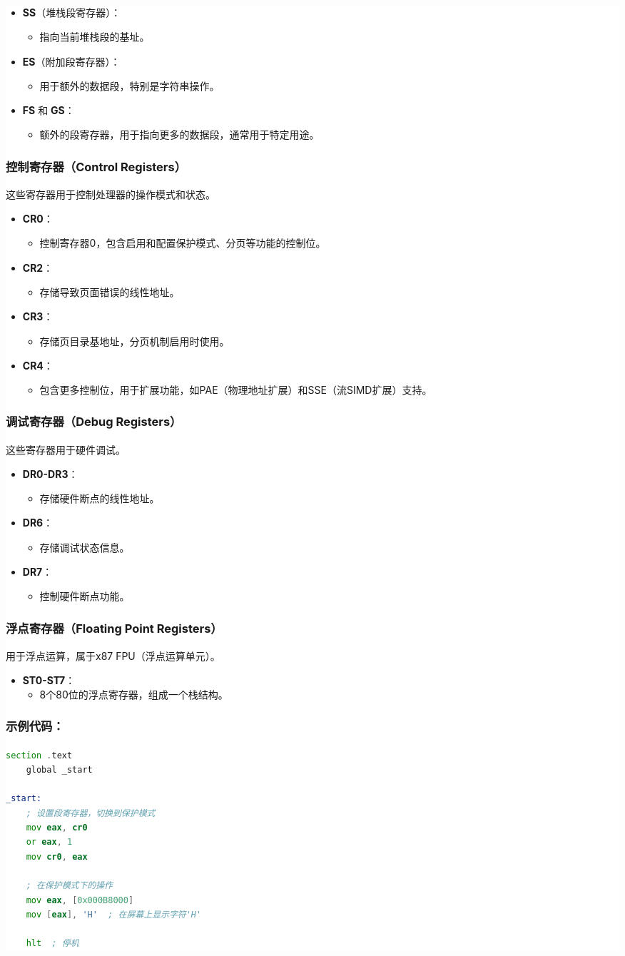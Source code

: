 - **SS**（堆栈段寄存器）：
  - 指向当前堆栈段的基址。

- **ES**（附加段寄存器）：
  - 用于额外的数据段，特别是字符串操作。

- **FS** 和 **GS**：
  - 额外的段寄存器，用于指向更多的数据段，通常用于特定用途。

### 控制寄存器（Control Registers）

这些寄存器用于控制处理器的操作模式和状态。

- **CR0**：
  - 控制寄存器0，包含启用和配置保护模式、分页等功能的控制位。

- **CR2**：
  - 存储导致页面错误的线性地址。

- **CR3**：
  - 存储页目录基地址，分页机制启用时使用。

- **CR4**：
  - 包含更多控制位，用于扩展功能，如PAE（物理地址扩展）和SSE（流SIMD扩展）支持。

### 调试寄存器（Debug Registers）

这些寄存器用于硬件调试。

- **DR0-DR3**：
  - 存储硬件断点的线性地址。

- **DR6**：
  - 存储调试状态信息。

- **DR7**：
  - 控制硬件断点功能。

### 浮点寄存器（Floating Point Registers）

用于浮点运算，属于x87 FPU（浮点运算单元）。

- **ST0-ST7**：
  - 8个80位的浮点寄存器，组成一个栈结构。

### 示例代码：
```asm
section .text
    global _start

_start:
    ; 设置段寄存器，切换到保护模式
    mov eax, cr0
    or eax, 1
    mov cr0, eax

    ; 在保护模式下的操作
    mov eax, [0x000B8000]
    mov [eax], 'H'  ; 在屏幕上显示字符'H'

    hlt  ; 停机
```
